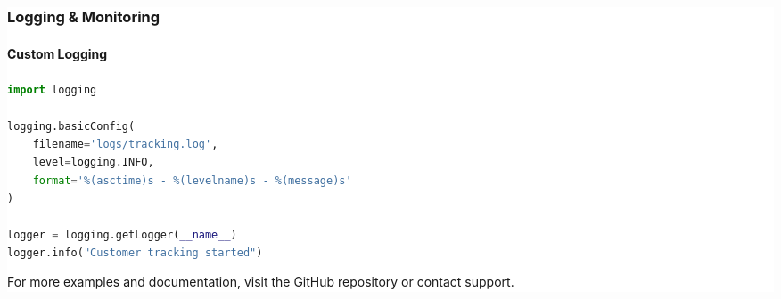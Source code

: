 ### Logging & Monitoring

#### Custom Logging
```python
import logging

logging.basicConfig(
    filename='logs/tracking.log',
    level=logging.INFO,
    format='%(asctime)s - %(levelname)s - %(message)s'
)

logger = logging.getLogger(__name__)
logger.info("Customer tracking started")
```

For more examples and documentation, visit the GitHub repository or contact support.
